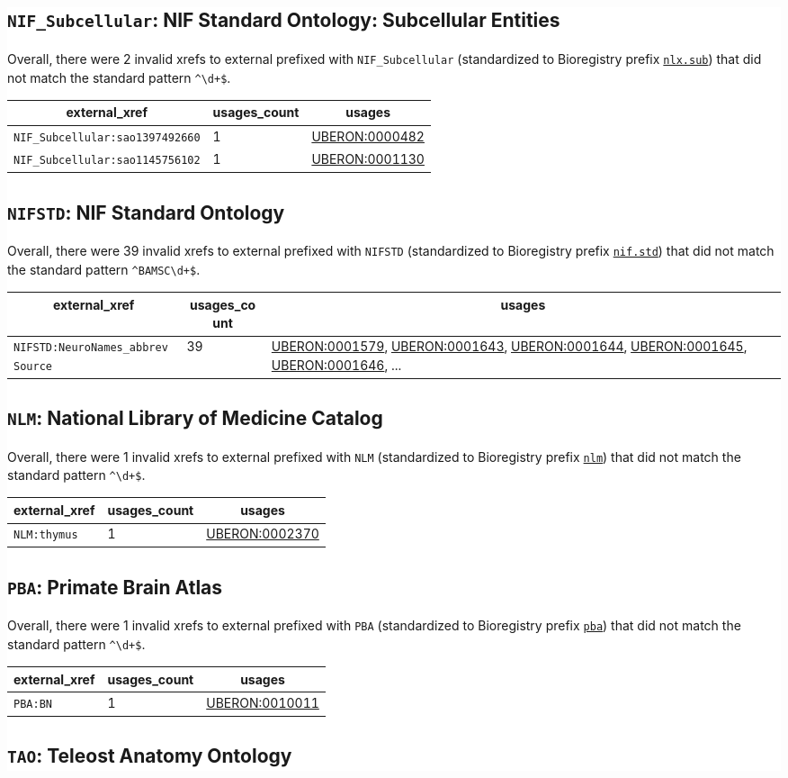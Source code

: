 ## `NIF_Subcellular`: NIF Standard Ontology: Subcellular Entities

Overall, there were 2 invalid
xrefs to external prefixed with `NIF_Subcellular` (standardized to Bioregistry
prefix [`nlx.sub`](https://bioregistry.io/nlx.sub)) that
did not match the standard pattern `^\d+$`.

| external_xref                   |   usages_count | usages                                                          |
|---------------------------------|----------------|-----------------------------------------------------------------|
| `NIF_Subcellular:sao1397492660` |              1 | [UBERON:0000482](http://purl.obolibrary.org/obo/UBERON_0000482) |
| `NIF_Subcellular:sao1145756102` |              1 | [UBERON:0001130](http://purl.obolibrary.org/obo/UBERON_0001130) |

## `NIFSTD`: NIF Standard Ontology

Overall, there were 39 invalid
xrefs to external prefixed with `NIFSTD` (standardized to Bioregistry
prefix [`nif.std`](https://bioregistry.io/nif.std)) that
did not match the standard pattern `^BAMSC\d+$`.

| external_xref                    |   usages_count | usages                                                                                                                                                                                                                                                                                                                                   |
|----------------------------------|----------------|------------------------------------------------------------------------------------------------------------------------------------------------------------------------------------------------------------------------------------------------------------------------------------------------------------------------------------------|
| `NIFSTD:NeuroNames_abbrevSource` |             39 | [UBERON:0001579](http://purl.obolibrary.org/obo/UBERON_0001579), [UBERON:0001643](http://purl.obolibrary.org/obo/UBERON_0001643), [UBERON:0001644](http://purl.obolibrary.org/obo/UBERON_0001644), [UBERON:0001645](http://purl.obolibrary.org/obo/UBERON_0001645), [UBERON:0001646](http://purl.obolibrary.org/obo/UBERON_0001646), ... |

## `NLM`: National Library of Medicine Catalog

Overall, there were 1 invalid
xrefs to external prefixed with `NLM` (standardized to Bioregistry
prefix [`nlm`](https://bioregistry.io/nlm)) that
did not match the standard pattern `^\d+$`.

| external_xref   |   usages_count | usages                                                          |
|-----------------|----------------|-----------------------------------------------------------------|
| `NLM:thymus`    |              1 | [UBERON:0002370](http://purl.obolibrary.org/obo/UBERON_0002370) |

## `PBA`: Primate Brain Atlas

Overall, there were 1 invalid
xrefs to external prefixed with `PBA` (standardized to Bioregistry
prefix [`pba`](https://bioregistry.io/pba)) that
did not match the standard pattern `^\d+$`.

| external_xref   |   usages_count | usages                                                          |
|-----------------|----------------|-----------------------------------------------------------------|
| `PBA:BN`        |              1 | [UBERON:0010011](http://purl.obolibrary.org/obo/UBERON_0010011) |

## `TAO`: Teleost Anatomy Ontology
